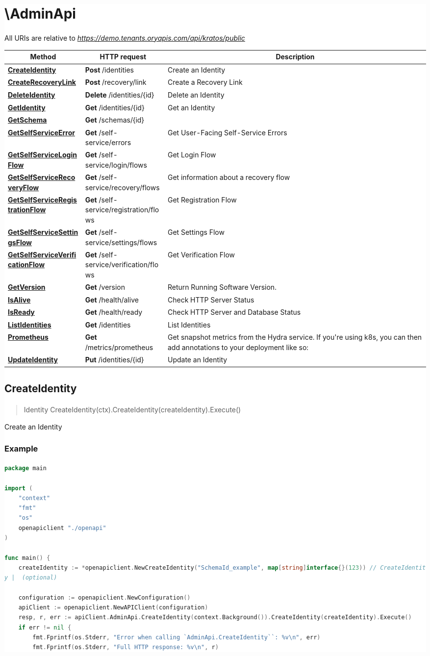 # \AdminApi

All URIs are relative to *https://demo.tenants.oryapis.com/api/kratos/public*

Method | HTTP request | Description
------------- | ------------- | -------------
[**CreateIdentity**](AdminApi.md#CreateIdentity) | **Post** /identities | Create an Identity
[**CreateRecoveryLink**](AdminApi.md#CreateRecoveryLink) | **Post** /recovery/link | Create a Recovery Link
[**DeleteIdentity**](AdminApi.md#DeleteIdentity) | **Delete** /identities/{id} | Delete an Identity
[**GetIdentity**](AdminApi.md#GetIdentity) | **Get** /identities/{id} | Get an Identity
[**GetSchema**](AdminApi.md#GetSchema) | **Get** /schemas/{id} | 
[**GetSelfServiceError**](AdminApi.md#GetSelfServiceError) | **Get** /self-service/errors | Get User-Facing Self-Service Errors
[**GetSelfServiceLoginFlow**](AdminApi.md#GetSelfServiceLoginFlow) | **Get** /self-service/login/flows | Get Login Flow
[**GetSelfServiceRecoveryFlow**](AdminApi.md#GetSelfServiceRecoveryFlow) | **Get** /self-service/recovery/flows | Get information about a recovery flow
[**GetSelfServiceRegistrationFlow**](AdminApi.md#GetSelfServiceRegistrationFlow) | **Get** /self-service/registration/flows | Get Registration Flow
[**GetSelfServiceSettingsFlow**](AdminApi.md#GetSelfServiceSettingsFlow) | **Get** /self-service/settings/flows | Get Settings Flow
[**GetSelfServiceVerificationFlow**](AdminApi.md#GetSelfServiceVerificationFlow) | **Get** /self-service/verification/flows | Get Verification Flow
[**GetVersion**](AdminApi.md#GetVersion) | **Get** /version | Return Running Software Version.
[**IsAlive**](AdminApi.md#IsAlive) | **Get** /health/alive | Check HTTP Server Status
[**IsReady**](AdminApi.md#IsReady) | **Get** /health/ready | Check HTTP Server and Database Status
[**ListIdentities**](AdminApi.md#ListIdentities) | **Get** /identities | List Identities
[**Prometheus**](AdminApi.md#Prometheus) | **Get** /metrics/prometheus | Get snapshot metrics from the Hydra service. If you&#39;re using k8s, you can then add annotations to your deployment like so:
[**UpdateIdentity**](AdminApi.md#UpdateIdentity) | **Put** /identities/{id} | Update an Identity



## CreateIdentity

> Identity CreateIdentity(ctx).CreateIdentity(createIdentity).Execute()

Create an Identity



### Example

```go
package main

import (
    "context"
    "fmt"
    "os"
    openapiclient "./openapi"
)

func main() {
    createIdentity := *openapiclient.NewCreateIdentity("SchemaId_example", map[string]interface{}(123)) // CreateIdentity |  (optional)

    configuration := openapiclient.NewConfiguration()
    apiClient := openapiclient.NewAPIClient(configuration)
    resp, r, err := apiClient.AdminApi.CreateIdentity(context.Background()).CreateIdentity(createIdentity).Execute()
    if err != nil {
        fmt.Fprintf(os.Stderr, "Error when calling `AdminApi.CreateIdentity``: %v\n", err)
        fmt.Fprintf(os.Stderr, "Full HTTP response: %v\n", r)
```